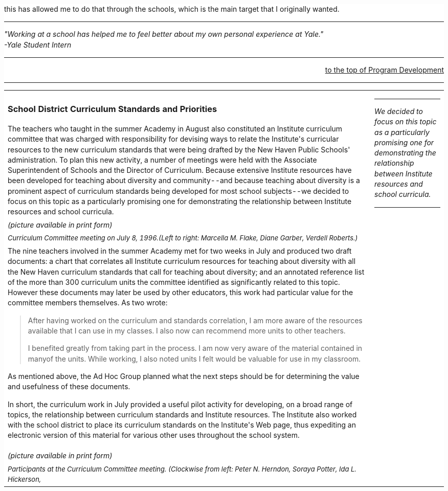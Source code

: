 this has allowed me to do that through the schools, which is the main
target that I originally wanted.
</blockquote>
</td><td><hr/><i>"Working at a school has helped me to feel better about my own
personal experience at Yale." <br/> -Yale Student Intern	<hr/>
</i></td></tr></tbody></table>
</a><center><a name="g"></a><div align="right"><a name="g"></a><p><a name="g">
</a><a href="#top">to the top of Program Development</a></p></div></center>
<hr/>
<a name="h">
<table>
<tbody><tr><td>
<h3>School District Curriculum Standards and Priorities
</h3>
The teachers who taught in the summer Academy in August
also constituted an Institute curriculum committee that was charged with
responsibility for devising ways to relate the Institute's curricular
resources to the new curriculum standards that were being drafted by the
New Haven Public Schools'  administration.  To plan this new activity, a
number of meetings were held with the Associate Superintendent of Schools
and the Director of Curriculum.  Because extensive Institute resources
have been developed for teaching about diversity and community--and
because
teaching about diversity is a prominent aspect of curriculum standards
being developed for most school subjects--we decided to focus on this
topic
as a particularly promising one for demonstrating the relationship between
Institute resources and school curricula.  
</td><td><hr/><i>We decided to focus on this
topic
as a particularly promising one for demonstrating the relationship between
Institute resources and school curricula.<hr/>
</i></td></tr><tr><td><i> (picture available in print form)
</i></td></tr><tr><td><font size="-1"><i>Curriculum Committee meeting on July 8,
1996.(Left to right: Marcella M. Flake, Diane Garber, Verdell Roberts.)
</i></font></td></tr><tr><td>
The nine teachers involved in the summer Academy met for
two weeks in July and produced two draft documents: a chart that
correlates all Institute curriculum resources for teaching about diversity
with all the New Haven curriculum standards that call for teaching about
diversity; and an annotated reference list of the more than 300 curriculum
units the committee identified as significantly related to this topic.
However these documents may later be used by other educators, this work
had particular value for the committee members themselves.  As two wrote:
<blockquote>
After having worked on the curriculum and standards correlation, I
am more aware of the resources available that I can use in my classes.  I
also now can recommend more units to other teachers.<p>
I benefited greatly from taking part in the process.  I am now very aware
of the material contained in manyof the units.  While working, I also
noted units I felt would be valuable for use in my classroom.
</p></blockquote>
As mentioned above, the Ad Hoc Group planned what the next steps should be
for determining the value and usefulness of these documents.
<p>
In short, the curriculum work in July provided a useful pilot
activity for developing, on a broad range of topics, the relationship
between curriculum standards and Institute resources.  The Institute also
worked with the school district to place its curriculum standards on the
Institute's Web page, thus expediting an electronic version of this
material for various other uses throughout the school system. 
</p></td></tr><tr><td><i> (picture available in print form)
</i></td></tr><tr><td><font size="-1"><i>Participants at the Curriculum Committee meeting.
(Clockwise from left: Peter N. Herndon, Soraya Potter, Ida L. Hickerson,